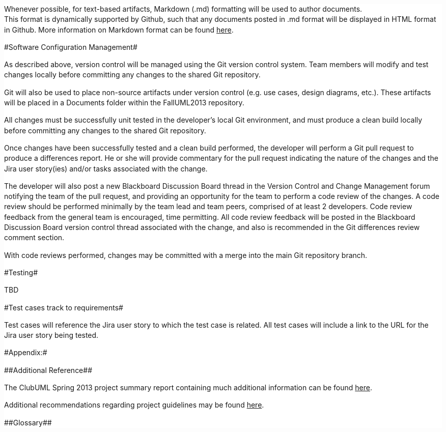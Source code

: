 Whenever possible, for text-based artifacts, Markdown (.md) formatting will be used to author documents.  
This format is dynamically supported by Github, such that any documents posted in .md format will be displayed in 
HTML format in Github.  More information on Markdown format can be found [here](http://daringfireball.net/projects/markdown/syntax). 

#Software Configuration Management#

As described above, version control will be managed using the Git version control system.  Team members will modify and test changes locally before committing any changes to the shared Git repository.  

Git will also be used to place non-source artifacts under version control (e.g. use cases, design diagrams, etc.).   These artifacts will be placed in a Documents folder within the FallUML2013 repository.

All changes must be successfully unit tested in the developer’s local Git environment, and must produce a clean build locally before committing any changes to the shared Git repository.

Once changes have been successfully tested and a clean build performed, the developer will perform a Git pull request to produce a differences report.  He or she will provide commentary for the pull request indicating the nature of the changes and the Jira user story(ies) and/or tasks associated with the change.  

The developer will also post a new Blackboard Discussion Board thread in the Version Control and Change Management forum notifying the team of the pull request, and providing an opportunity for the team to perform a code review of the changes.   A code review should be performed minimally by the team lead and team peers, comprised of at least 2 developers.  Code review feedback from the general team is encouraged, time permitting.  All code review feedback will be posted in the Blackboard Discussion Board version control thread associated with the change, and also is recommended in the Git differences review comment section.

With code reviews performed, changes may be committed with a merge into the main Git repository branch.

#Testing#

TBD

#Test cases track to requirements#

Test cases will reference the Jira user story to which the test case is related.  All test cases will include a link to the URL for the Jira user story being tested.

#Appendix:# 

##Additional Reference##

The ClubUML Spring 2013 project summary report containing much additional information can be found 
[here](https://blackboard.neu.edu/bbcswebdav/pid-7155118-dt-content-rid-10226505_1/xid-10226505_1).

Additional recommendations regarding project guidelines may be found 
[here](https://blackboard.neu.edu/webapps/portal/frameset.jsp?url=%2Fwebapps%2Fblackboard%2Fcontent%2FlaunchLink.jsp%3Fcourse_id%3D_1851669_1%26tool_id%3D_137_1%26tool_type%3DTOOL%26mode%3Dview%26mode%3Dreset).

##Glossary##
